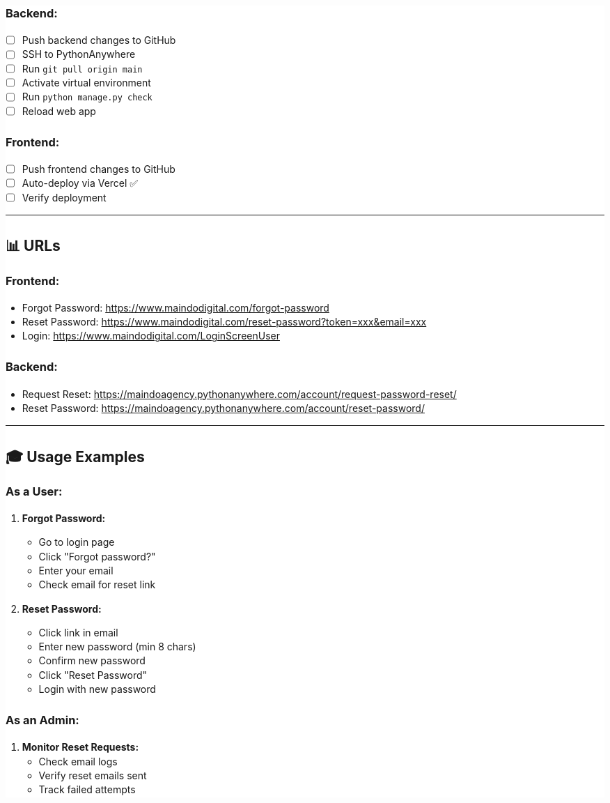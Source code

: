 ### **Backend:**
- [ ] Push backend changes to GitHub
- [ ] SSH to PythonAnywhere
- [ ] Run `git pull origin main`
- [ ] Activate virtual environment
- [ ] Run `python manage.py check`
- [ ] Reload web app

### **Frontend:**
- [ ] Push frontend changes to GitHub
- [ ] Auto-deploy via Vercel ✅
- [ ] Verify deployment

---

## 📊 URLs

### **Frontend:**
- Forgot Password: https://www.maindodigital.com/forgot-password
- Reset Password: https://www.maindodigital.com/reset-password?token=xxx&email=xxx
- Login: https://www.maindodigital.com/LoginScreenUser

### **Backend:**
- Request Reset: https://maindoagency.pythonanywhere.com/account/request-password-reset/
- Reset Password: https://maindoagency.pythonanywhere.com/account/reset-password/

---

## 🎓 Usage Examples

### **As a User:**

1. **Forgot Password:**
   - Go to login page
   - Click "Forgot password?"
   - Enter your email
   - Check email for reset link

2. **Reset Password:**
   - Click link in email
   - Enter new password (min 8 chars)
   - Confirm new password
   - Click "Reset Password"
   - Login with new password

### **As an Admin:**

1. **Monitor Reset Requests:**
   - Check email logs
   - Verify reset emails sent
   - Track failed attempts
